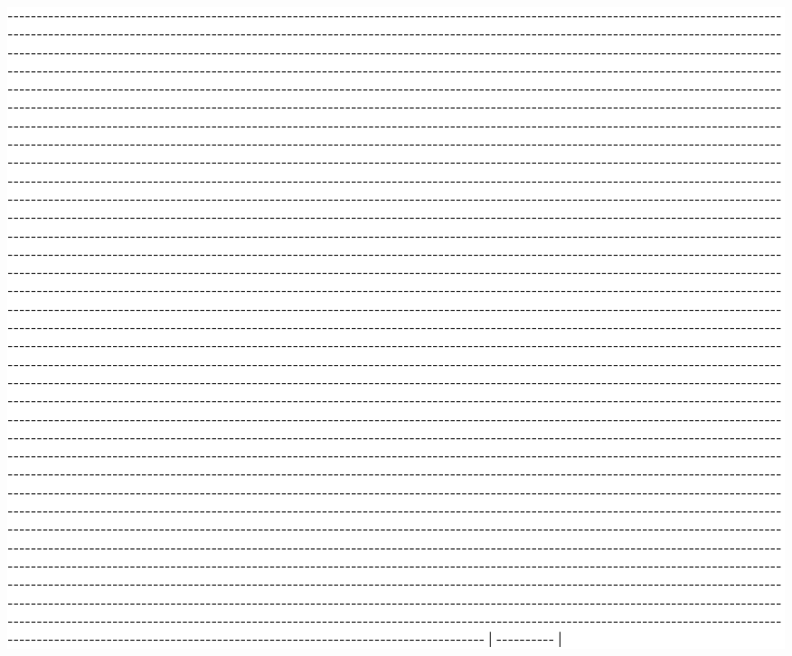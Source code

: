 -------------------------------------------------------------------------------------------------------------------------------------------------------------------------------------------------------------------------------------------------------------------------------------------------------------------------------------------------------------------------------------------------------------------------------------------------------------------------------------------------------------------------------------------------------------------------------------------------------------------------------------------------------------------------------------------------------------------------------------------------------------------------------------------------------------------------------------------------------------------------------------------------------------------------------------------------------------------------------------------------------------------------------------------------------------------------------------------------------------------------------------------------------------------------------------------------------------------------------------------------------------------------------------------------------------------------------------------------------------------------------------------------------------------------------------------------------------------------------------------------------------------------------------------------------------------------------------------------------------------------------------------------------------------------------------------------------------------------------------------------------------------------------------------------------------------------------------------------------------------------------------------------------------------------------------------------------------------------------------------------------------------------------------------------------------------------------------------------------------------------------------------------------------------------------------------------------------------------------------------------------------------------------------------------------------------------------------------------------------------------------------------------------------------------------------------------------------------------------------------------------------------------------------------------------------------------------------------------------------------------------------------------------------------------------------------------------------------------------------------------------------------------------------------------------------------------------------------------------------------------------------------------------------------------------------------------------------------------------------------------------------------------------------------------------------------------------------------------------------------------------------------------------------------------------------------------------------------------------------------------------------------------------------------------------------------------------------------------------------------------------------------------------------------------------------------------------------------------------------------------------------------------------------------------------------------------------------------------------------------------------------------------------------------------------------------------------------------------------------------------------------------------------------------------------------------------------------------------------------------------------------------------------------------------------------------------------------------------------------------------------------------------------------------------------------------------------------------------------------------------------------------------------------------------------------------------------------------------------------------------------------------------------------------------------------------------------------------------------------------------------------------------------------------------------------------------------------------------------------------------------------------------------------------------------------------------------------------------------------------------------------------------------------------------------------------------------------------------------------------------------------------------------------------- | ---------- |